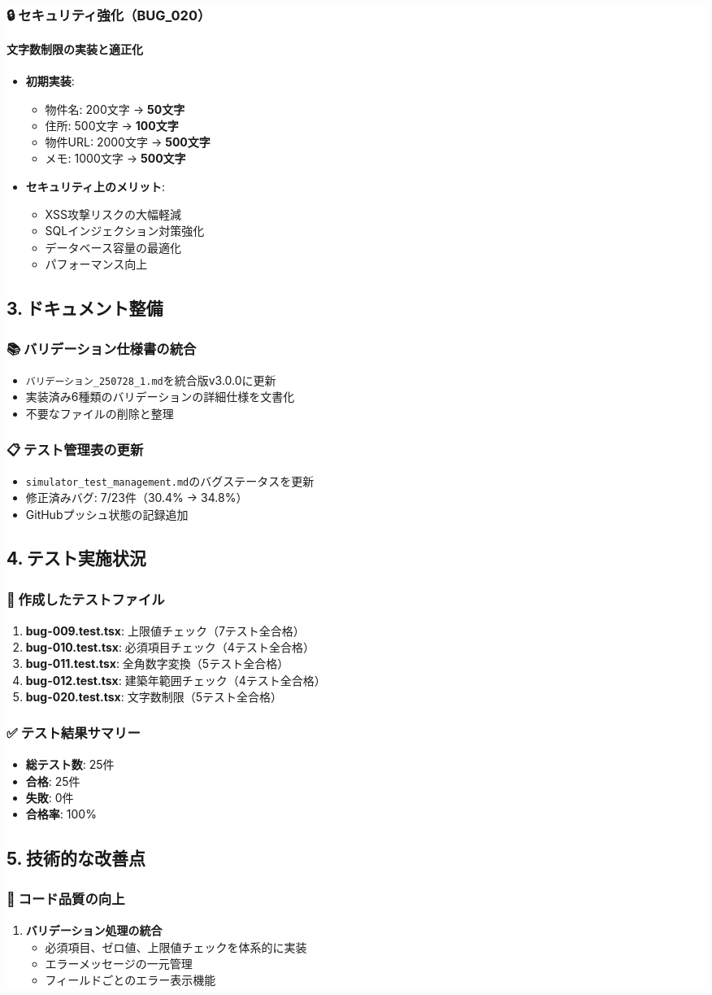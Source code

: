 ### 🔒 セキュリティ強化（BUG_020）

#### 文字数制限の実装と適正化
- **初期実装**:
  - 物件名: 200文字 → **50文字**
  - 住所: 500文字 → **100文字**
  - 物件URL: 2000文字 → **500文字**
  - メモ: 1000文字 → **500文字**

- **セキュリティ上のメリット**:
  - XSS攻撃リスクの大幅軽減
  - SQLインジェクション対策強化
  - データベース容量の最適化
  - パフォーマンス向上

## 3. ドキュメント整備

### 📚 バリデーション仕様書の統合
- `バリデーション_250728_1.md`を統合版v3.0.0に更新
- 実装済み6種類のバリデーションの詳細仕様を文書化
- 不要なファイルの削除と整理

### 📋 テスト管理表の更新
- `simulator_test_management.md`のバグステータスを更新
- 修正済みバグ: 7/23件（30.4% → 34.8%）
- GitHubプッシュ状態の記録追加

## 4. テスト実施状況

### 🧪 作成したテストファイル
1. **bug-009.test.tsx**: 上限値チェック（7テスト全合格）
2. **bug-010.test.tsx**: 必須項目チェック（4テスト全合格）
3. **bug-011.test.tsx**: 全角数字変換（5テスト全合格）
4. **bug-012.test.tsx**: 建築年範囲チェック（4テスト全合格）
5. **bug-020.test.tsx**: 文字数制限（5テスト全合格）

### ✅ テスト結果サマリー
- **総テスト数**: 25件
- **合格**: 25件
- **失敗**: 0件
- **合格率**: 100%

## 5. 技術的な改善点

### 🔧 コード品質の向上

1. **バリデーション処理の統合**
   - 必須項目、ゼロ値、上限値チェックを体系的に実装
   - エラーメッセージの一元管理
   - フィールドごとのエラー表示機能
